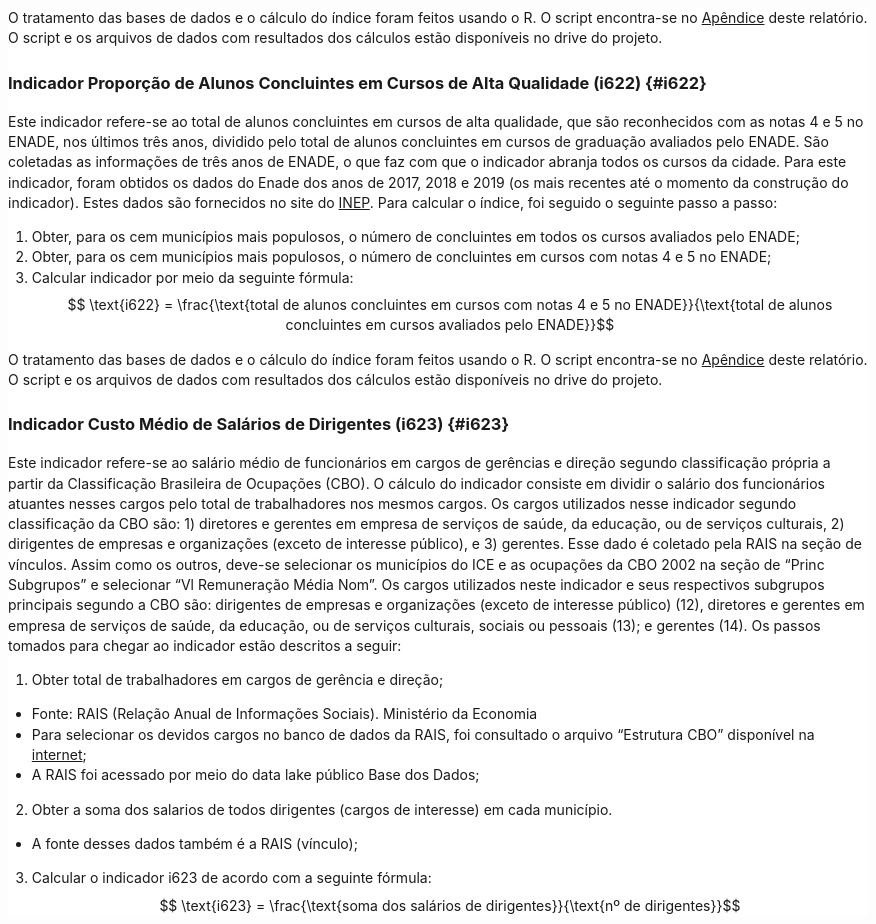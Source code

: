 O tratamento das bases de dados e o cálculo do índice foram feitos usando o R. O script encontra-se no [Apêndice](#i621_script) deste relatório. O script e os arquivos de dados com resultados dos cálculos estão disponíveis no drive do projeto.


### Indicador Proporção de Alunos Concluintes em Cursos de Alta Qualidade (i622) {#i622}

Este indicador refere-se ao total de alunos concluintes em cursos de alta qualidade, que são reconhecidos com as notas 4 e 5 no ENADE, nos últimos três anos, dividido pelo total de alunos concluintes em cursos de graduação avaliados pelo ENADE. São coletadas as informações de três anos de ENADE, o que faz com que o indicador abranja todos os cursos da cidade. Para este indicador, foram obtidos os dados do Enade dos anos de 2017, 2018 e 2019 (os mais recentes até o momento da construção do indicador). Estes dados são fornecidos no site do [INEP](https://www.gov.br/inep/pt-br/acesso-a-informacao/dados-abertos/indicadores-educacionais/indicadores-de-qualidade-da-educacao-superior). Para calcular o índice, foi seguido o seguinte passo a passo: 

1. Obter, para os cem municípios mais populosos, o número de concluintes em todos os cursos avaliados pelo ENADE;
2. Obter, para os cem municípios mais populosos, o número de concluintes em cursos com notas 4 e 5 no ENADE;
3. Calcular indicador por meio da seguinte fórmula: $$ \text{i622} = \frac{\text{total de alunos concluintes em cursos com notas 4 e 5 no ENADE}}{\text{total de alunos concluintes em cursos avaliados pelo ENADE}}$$

O tratamento das bases de dados e o cálculo do índice foram feitos usando o R. O script encontra-se no [Apêndice](#i622_script) deste relatório. O script e os arquivos de dados com resultados dos cálculos estão disponíveis no drive do projeto.

### Indicador Custo Médio de Salários de Dirigentes (i623) {#i623}

Este indicador refere-se ao salário médio de funcionários em cargos de gerências e direção segundo classificação própria a partir da Classificação Brasileira de Ocupações (CBO). O cálculo do indicador consiste em dividir o salário dos funcionários atuantes nesses cargos pelo total de trabalhadores nos mesmos cargos.
Os cargos utilizados nesse indicador segundo classificação da CBO são: 1) diretores e gerentes em empresa de serviços de saúde, da educação, ou de serviços culturais, 2) dirigentes de empresas e organizações (exceto de interesse público), e 3) gerentes.
Esse dado é coletado pela RAIS na seção de vínculos. Assim como os outros, deve-se selecionar os municípios do ICE e as ocupações da CBO 2002 na seção de “Princ Subgrupos” e selecionar “Vl Remuneração Média Nom”. 
Os cargos utilizados neste indicador e seus respectivos subgrupos principais segundo a CBO são: dirigentes de empresas e organizações (exceto de interesse público) (12), diretores e gerentes em empresa de serviços de saúde, da educação, ou de serviços culturais, sociais ou pessoais (13); e  gerentes (14). Os passos tomados para chegar ao indicador estão descritos a seguir:  

1. Obter total de trabalhadores em cargos de gerência e direção;
  + Fonte: RAIS (Relação Anual de Informações Sociais). Ministério da Economia
  + Para selecionar os devidos cargos no banco de dados da RAIS, foi consultado o arquivo “Estrutura CBO” disponível na [internet](http://www.mtecbo.gov.br/cbosite/pages/downloads.jsf);
  + A RAIS  foi acessado por meio do data lake público Base dos Dados;
2. Obter a soma dos salarios de todos dirigentes (cargos de interesse) em cada município.
  + A fonte desses dados também é a RAIS (vínculo); 
3. Calcular o indicador i623 de acordo com a seguinte fórmula: $$ \text{i623} = \frac{\text{soma dos salários de dirigentes}}{\text{nº de dirigentes}}$$
